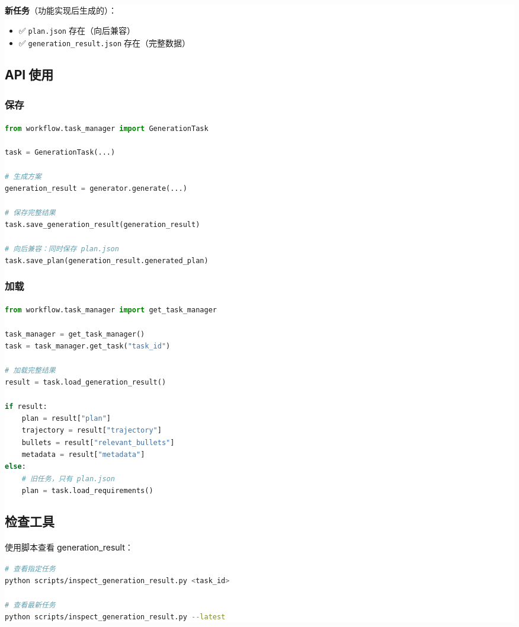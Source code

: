 **新任务**（功能实现后生成的）：
- ✅ `plan.json` 存在（向后兼容）
- ✅ `generation_result.json` 存在（完整数据）

## API 使用

### 保存

```python
from workflow.task_manager import GenerationTask

task = GenerationTask(...)

# 生成方案
generation_result = generator.generate(...)

# 保存完整结果
task.save_generation_result(generation_result)

# 向后兼容：同时保存 plan.json
task.save_plan(generation_result.generated_plan)
```

### 加载

```python
from workflow.task_manager import get_task_manager

task_manager = get_task_manager()
task = task_manager.get_task("task_id")

# 加载完整结果
result = task.load_generation_result()

if result:
    plan = result["plan"]
    trajectory = result["trajectory"]
    bullets = result["relevant_bullets"]
    metadata = result["metadata"]
else:
    # 旧任务，只有 plan.json
    plan = task.load_requirements()
```

## 检查工具

使用脚本查看 generation_result：

```bash
# 查看指定任务
python scripts/inspect_generation_result.py <task_id>

# 查看最新任务
python scripts/inspect_generation_result.py --latest
```
